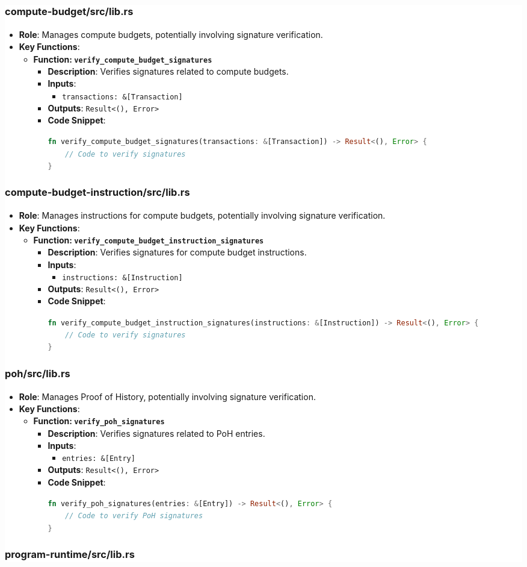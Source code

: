 ### compute-budget/src/lib.rs

- **Role**: Manages compute budgets, potentially involving signature verification.
- **Key Functions**:
  - **Function: `verify_compute_budget_signatures`**
    - **Description**: Verifies signatures related to compute budgets.
    - **Inputs**: 
      - `transactions: &[Transaction]`
    - **Outputs**: `Result<(), Error>`
    - **Code Snippet**:
      ```rust
      fn verify_compute_budget_signatures(transactions: &[Transaction]) -> Result<(), Error> {
          // Code to verify signatures
      }
      ```

### compute-budget-instruction/src/lib.rs

- **Role**: Manages instructions for compute budgets, potentially involving signature verification.
- **Key Functions**:
  - **Function: `verify_compute_budget_instruction_signatures`**
    - **Description**: Verifies signatures for compute budget instructions.
    - **Inputs**: 
      - `instructions: &[Instruction]`
    - **Outputs**: `Result<(), Error>`
    - **Code Snippet**:
      ```rust
      fn verify_compute_budget_instruction_signatures(instructions: &[Instruction]) -> Result<(), Error> {
          // Code to verify signatures
      }
      ```

### poh/src/lib.rs

- **Role**: Manages Proof of History, potentially involving signature verification.
- **Key Functions**:
  - **Function: `verify_poh_signatures`**
    - **Description**: Verifies signatures related to PoH entries.
    - **Inputs**: 
      - `entries: &[Entry]`
    - **Outputs**: `Result<(), Error>`
    - **Code Snippet**:
      ```rust
      fn verify_poh_signatures(entries: &[Entry]) -> Result<(), Error> {
          // Code to verify PoH signatures
      }
      ```

### program-runtime/src/lib.rs
